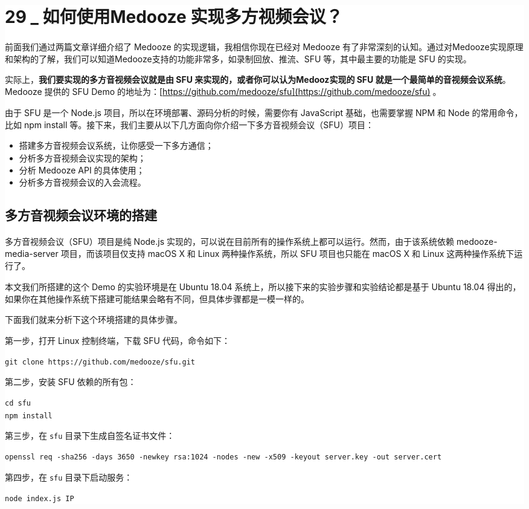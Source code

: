 # 29 _ 如何使用Medooze 实现多方视频会议？

<audio id="audio" title="29 | 如何使用Medooze 实现多方视频会议？" controls="" preload="none"><source id="mp3" src="https://static001.geekbang.org/resource/audio/02/5a/0270e43cbb16491a8119394771eb4b5a.mp3"></audio>

前面我们通过两篇文章详细介绍了 Medooze 的实现逻辑，我相信你现在已经对 Medooze 有了非常深刻的认知。通过对Medooze实现原理和架构的了解，我们可以知道Medooze支持的功能非常多，如录制回放、推流、SFU 等，其中最主要的功能是 SFU 的实现。

实际上，**我们要实现的多方音视频会议就是由 SFU 来实现的，或者你可以认为Medooz实现的 SFU 就是一个最简单的音视频会议系统**。Medooze 提供的 SFU Demo 的地址为：[https://github.com/medooze/sfu](https://github.com/medooze/sfu) 。

由于 SFU 是一个 Node.js 项目，所以在环境部署、源码分析的时候，需要你有 JavaScript 基础，也需要掌握 NPM 和 Node 的常用命令，比如 npm install 等。接下来，我们主要从以下几方面向你介绍一下多方音视频会议（SFU）项目：

- 搭建多方音视频会议系统，让你感受一下多方通信；
- 分析多方音视频会议实现的架构；
- 分析 Medooze API 的具体使用；
- 分析多方音视频会议的入会流程。

## 多方音视频会议环境的搭建

多方音视频会议（SFU）项目是纯 Node.js 实现的，可以说在目前所有的操作系统上都可以运行。然而，由于该系统依赖 medooze-media-server 项目，而该项目仅支持 macOS X 和 Linux 两种操作系统，所以 SFU 项目也只能在 macOS X 和 Linux 这两种操作系统下运行了。

本文我们所搭建的这个 Demo 的实验环境是在 Ubuntu 18.04 系统上，所以接下来的实验步骤和实验结论都是基于 Ubuntu 18.04 得出的，如果你在其他操作系统下搭建可能结果会略有不同，但具体步骤都是一模一样的。

下面我们就来分析下这个环境搭建的具体步骤。

第一步，打开 Linux 控制终端，下载 SFU 代码，命令如下：

```
git clone https://github.com/medooze/sfu.git

```

第二步，安装 SFU 依赖的所有包：

```
cd sfu
npm install

```

第三步，在 `sfu` 目录下生成自签名证书文件：

```
openssl req -sha256 -days 3650 -newkey rsa:1024 -nodes -new -x509 -keyout server.key -out server.cert

```

第四步，在 `sfu` 目录下启动服务：

```
node index.js IP

```
